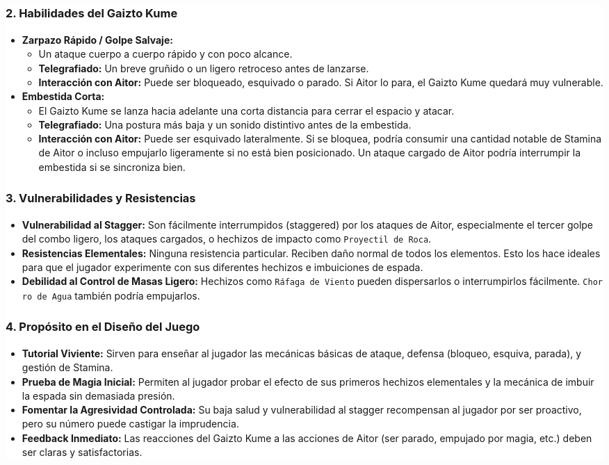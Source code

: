### 2. Habilidades del Gaizto Kume

*   **Zarpazo Rápido / Golpe Salvaje:**
    *   Un ataque cuerpo a cuerpo rápido y con poco alcance.
    *   **Telegrafiado:** Un breve gruñido o un ligero retroceso antes de lanzarse.
    *   **Interacción con Aitor:** Puede ser bloqueado, esquivado o parado. Si Aitor lo para, el Gaizto Kume quedará muy vulnerable.
*   **Embestida Corta:**
    *   El Gaizto Kume se lanza hacia adelante una corta distancia para cerrar el espacio y atacar.
    *   **Telegrafiado:** Una postura más baja y un sonido distintivo antes de la embestida.
    *   **Interacción con Aitor:** Puede ser esquivado lateralmente. Si se bloquea, podría consumir una cantidad notable de Stamina de Aitor o incluso empujarlo ligeramente si no está bien posicionado. Un ataque cargado de Aitor podría interrumpir la embestida si se sincroniza bien.

### 3. Vulnerabilidades y Resistencias

*   **Vulnerabilidad al Stagger:** Son fácilmente interrumpidos (staggered) por los ataques de Aitor, especialmente el tercer golpe del combo ligero, los ataques cargados, o hechizos de impacto como `Proyectil de Roca`.
*   **Resistencias Elementales:** Ninguna resistencia particular. Reciben daño normal de todos los elementos. Esto los hace ideales para que el jugador experimente con sus diferentes hechizos e imbuiciones de espada.
*   **Debilidad al Control de Masas Ligero:** Hechizos como `Ráfaga de Viento` pueden dispersarlos o interrumpirlos fácilmente. `Chorro de Agua` también podría empujarlos.

### 4. Propósito en el Diseño del Juego

*   **Tutorial Viviente:** Sirven para enseñar al jugador las mecánicas básicas de ataque, defensa (bloqueo, esquiva, parada), y gestión de Stamina.
*   **Prueba de Magia Inicial:** Permiten al jugador probar el efecto de sus primeros hechizos elementales y la mecánica de imbuir la espada sin demasiada presión.
*   **Fomentar la Agresividad Controlada:** Su baja salud y vulnerabilidad al stagger recompensan al jugador por ser proactivo, pero su número puede castigar la imprudencia.
*   **Feedback Inmediato:** Las reacciones del Gaizto Kume a las acciones de Aitor (ser parado, empujado por magia, etc.) deben ser claras y satisfactorias.